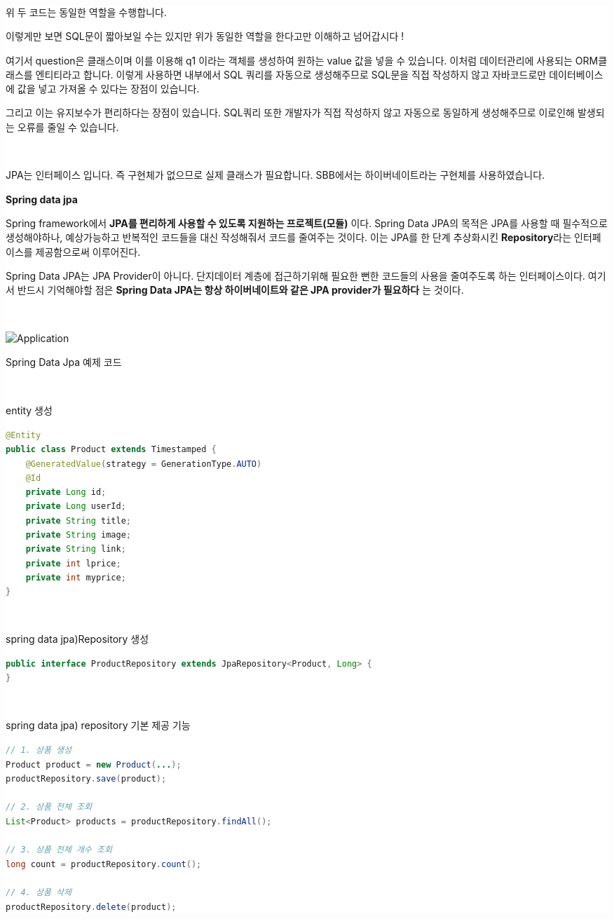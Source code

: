 위 두 코드는 동일한 역할을 수행합니다.

이렇게만 보면 SQL문이 짧아보일 수는 있지만 위가 동일한 역할을 한다고만 이해하고 넘어갑시다 !

여기서 question은 클래스이며 이를 이용해 q1 이라는 객체를 생성하여 원하는 value 값을 넣을 수 있습니다. 이처럼 데이터관리에 사용되는 ORM클래스를 엔티티라고 합니다. 이렇게 사용하면 내부에서 SQL 쿼리를 자동으로 생성해주므로 SQL문을 직접 작성하지 않고 자바코드로만 데이터베이스에 값을 넣고 가져올 수 있다는 장점이 있습니다.

그리고 이는 유지보수가 편리하다는 장점이 있습니다. SQL쿼리 또한 개발자가 직접 작성하지 않고 자동으로 동일하게 생성해주므로 이로인해 발생되는 오류를 줄일 수 있습니다.

<br>

JPA는 인터페이스 입니다. 즉 구현체가 없으므로 실제 클래스가 필요합니다. SBB에서는 하이버네이트라는 구현체를 사용하였습니다.

**Spring data jpa**

Spring framework에서 **JPA를 편리하게 사용할 수 있도록 지원하는 프로젝트(모듈)** 이다. Spring Data JPA의 목적은 JPA를 사용할 때 필수적으로 생성해야하나, 예상가능하고 반복적인 코드들을 대신 작성해줘서 코드를 줄여주는 것이다. 이는 JPA를 한 단계 추상화시킨 **Repository**라는 인터페이스를 제공함으로써 이루어진다.

Spring Data JPA는 JPA Provider이 아니다. 단지데이터 계층에 접근하기위해 필요한 뻔한 코드들의 사용을 줄여주도록 하는 인터페이스이다. 여기서 반드시 기억해야할 점은 **Spring Data JPA는 항상 하이버네이트와 같은 JPA provider가 필요하다** 는 것이다.

<br>

![Application](https://user-images.githubusercontent.com/109144975/198022047-65f46c72-4472-4516-b243-d03d53ce106c.png)

Spring Data Jpa 예제 코드

<br>

entity 생성

```java
@Entity
public class Product extends Timestamped {
    @GeneratedValue(strategy = GenerationType.AUTO)
    @Id
    private Long id;
    private Long userId;
    private String title;
    private String image;
    private String link;
    private int lprice;
    private int myprice;
}
```
<br>

spring data jpa)Repository 생성

```java
public interface ProductRepository extends JpaRepository<Product, Long> {
}
```

<br>

spring data jpa) repository 기본 제공 기능

```java
// 1. 상품 생성
Product product = new Product(...);
productRepository.save(product);

// 2. 상품 전체 조회
List<Product> products = productRepository.findAll();

// 3. 상품 전체 개수 조회
long count = productRepository.count();

// 4. 상품 삭제
productRepository.delete(product);
```